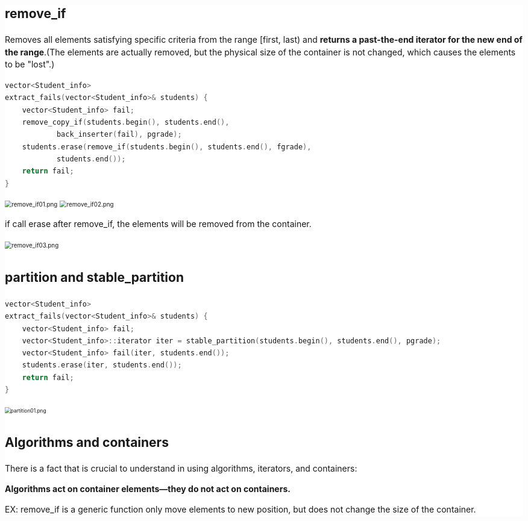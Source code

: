 ## remove_if

Removes all elements satisfying specific criteria from the
range [first, last) and **returns a past-the-end iterator for
the new end of the range**.(The elements are actually removed,
but the physical size of the container is not changed, which
causes the elements to be "lost".)

```cpp
vector<Student_info>
extract_fails(vector<Student_info>& students) {
    vector<Student_info> fail;
    remove_copy_if(students.begin(), students.end(),
            back_inserter(fail), pgrade);
    students.erase(remove_if(students.begin(), students.end(), fgrade),
            students.end());
    return fail;
}
```

<img src="/images/remove_if01.png" alt="remove_if01.png" style="zoom:70%;" />
<img src="/images/remove_if02.png" alt="remove_if02.png" style="zoom:70%;" />

if call erase after remove_if, the elements will be removed from the container.

<img src="/images/remove_if03.png" alt="remove_if03.png" style="zoom:70%;" />

## partition and stable_partition

```cpp
vector<Student_info>
extract_fails(vector<Student_info>& students) {
    vector<Student_info> fail;
    vector<Student_info>::iterator iter = stable_partition(students.begin(), students.end(), pgrade);
    vector<Student_info> fail(iter, students.end());
    students.erase(iter, students.end());
    return fail;
}
```

<img src="/images/partition01.png" alt="partition01.png" style="zoom:60%;" />

## Algorithms and containers

There is a fact that is crucial to understand in using algorithms, iterators, and containers:

**Algorithms act on container elements—they do not act on containers.**

EX:
remove_if is a generic function only move elements to new position,
but does not change the size of the container.
